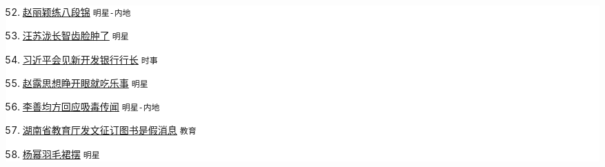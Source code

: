 52. [赵丽颖练八段锦](https://m.weibo.cn/search?containerid=100103type%3D1%26t%3D10%26q%3D%23%E8%B5%B5%E4%B8%BD%E9%A2%96%E7%BB%83%E5%85%AB%E6%AE%B5%E9%94%A6%23&stream_entry_id=31&isnewpage=1&extparam=seat%3D1%26flag%3D0%26q%3D%2523%25E8%25B5%25B5%25E4%25B8%25BD%25E9%25A2%2596%25E7%25BB%2583%25E5%2585%25AB%25E6%25AE%25B5%25E9%2594%25A6%2523%26cate%3D5001%26filter_type%3Drealtimehot%26dgr%3D0%26band_rank%3D49%26c_type%3D31%26realpos%3D49%26lcate%3D5001%26stream_entry_id%3D31%26pos%3D50%26display_time%3D1697796252%26pre_seqid%3D169779625288101758598) `明星-内地` 

53. [汪苏泷长智齿脸肿了](https://m.weibo.cn/search?containerid=100103type%3D1%26t%3D10%26q%3D%23%E6%B1%AA%E8%8B%8F%E6%B3%B7%E9%95%BF%E6%99%BA%E9%BD%BF%E8%84%B8%E8%82%BF%E4%BA%86%23&stream_entry_id=31&isnewpage=1&extparam=seat%3D1%26flag%3D1%26q%3D%2523%25E6%25B1%25AA%25E8%258B%258F%25E6%25B3%25B7%25E9%2595%25BF%25E6%2599%25BA%25E9%25BD%25BF%25E8%2584%25B8%25E8%2582%25BF%25E4%25BA%2586%2523%26cate%3D5001%26filter_type%3Drealtimehot%26dgr%3D0%26band_rank%3D50%26c_type%3D31%26realpos%3D50%26lcate%3D5001%26stream_entry_id%3D31%26pos%3D51%26display_time%3D1697796252%26pre_seqid%3D169779625288101758598) `明星` 

54. [习近平会见新开发银行行长](https://m.weibo.cn/search?containerid=100103type%3D1%26t%3D10%26q%3D%23%E4%B9%A0%E8%BF%91%E5%B9%B3%E4%BC%9A%E8%A7%81%E6%96%B0%E5%BC%80%E5%8F%91%E9%93%B6%E8%A1%8C%E8%A1%8C%E9%95%BF%23&stream_entry_id=51&isnewpage=1&extparam=seat%3D1%26c_type%3D51%26q%3D%2523%25E4%25B9%25A0%25E8%25BF%2591%25E5%25B9%25B3%25E4%25BC%259A%25E8%25A7%2581%25E6%2596%25B0%25E5%25BC%2580%25E5%258F%2591%25E9%2593%25B6%25E8%25A1%258C%25E8%25A1%258C%25E9%2595%25BF%2523%26pos%3D0%26cate%3D10103%26dgr%3D0%26stream_entry_id%3D51%26filter_type%3Drealtimehot%26display_time%3D1697792683%26pre_seqid%3D169779268319102721132) `时事` 

55. [赵露思想睁开眼就吃乐事](https://m.weibo.cn/search?containerid=100103type%3D1%26t%3D10%26q%3D%23%E8%B5%B5%E9%9C%B2%E6%80%9D%E6%83%B3%E7%9D%81%E5%BC%80%E7%9C%BC%E5%B0%B1%E5%90%83%E4%B9%90%E4%BA%8B%23&stream_entry_id=31&isnewpage=1&extparam=seat%3D1%26filter_type%3Drealtimehot%26dgr%3D0%26adid%3D208400%26topic_ad%3D1%26band_rank%3D4%26stream_entry_id%3D31%26pos%3D3%26is_ad_pos%3D1%26cate%3D5001%26lcate%3D5001%26c_type%3D31%26q%3D%2523%25E8%25B5%25B5%25E9%259C%25B2%25E6%2580%259D%25E6%2583%25B3%25E7%259D%2581%25E5%25BC%2580%25E7%259C%25BC%25E5%25B0%25B1%25E5%2590%2583%25E4%25B9%2590%25E4%25BA%258B%2523%26display_time%3D1697792683%26pre_seqid%3D169779268319102721132) `明星` 

56. [李善均方回应吸毒传闻](https://m.weibo.cn/search?containerid=100103type%3D1%26t%3D10%26q%3D%23%E6%9D%8E%E5%96%84%E5%9D%87%E6%96%B9%E5%9B%9E%E5%BA%94%E5%90%B8%E6%AF%92%E4%BC%A0%E9%97%BB%23&stream_entry_id=31&isnewpage=1&extparam=seat%3D1%26realpos%3D6%26filter_type%3Drealtimehot%26dgr%3D0%26q%3D%2523%25E6%259D%258E%25E5%2596%2584%25E5%259D%2587%25E6%2596%25B9%25E5%259B%259E%25E5%25BA%2594%25E5%2590%25B8%25E6%25AF%2592%25E4%25BC%25A0%25E9%2597%25BB%2523%26band_rank%3D6%26stream_entry_id%3D31%26c_type%3D31%26pos%3D6%26cate%3D5001%26lcate%3D5001%26flag%3D1%26display_time%3D1697792683%26pre_seqid%3D169779268319102721132) `明星-内地` 

57. [湖南省教育厅发文征订图书是假消息](https://m.weibo.cn/search?containerid=100103type%3D1%26t%3D10%26q%3D%23%E6%B9%96%E5%8D%97%E7%9C%81%E6%95%99%E8%82%B2%E5%8E%85%E5%8F%91%E6%96%87%E5%BE%81%E8%AE%A2%E5%9B%BE%E4%B9%A6%E6%98%AF%E5%81%87%E6%B6%88%E6%81%AF%23&stream_entry_id=31&isnewpage=1&extparam=seat%3D1%26q%3D%2523%25E6%25B9%2596%25E5%258D%2597%25E7%259C%2581%25E6%2595%2599%25E8%2582%25B2%25E5%258E%2585%25E5%258F%2591%25E6%2596%2587%25E5%25BE%2581%25E8%25AE%25A2%25E5%259B%25BE%25E4%25B9%25A6%25E6%2598%25AF%25E5%2581%2587%25E6%25B6%2588%25E6%2581%25AF%2523%26filter_type%3Drealtimehot%26dgr%3D0%26is_ad_pos%3D1%26adid%3D208543%26band_rank%3D7%26stream_entry_id%3D31%26c_type%3D31%26pos%3D7%26cate%3D5001%26lcate%3D5001%26display_time%3D1697792683%26pre_seqid%3D169779268319102721132) `教育` 

58. [杨幂羽毛裙摆](https://m.weibo.cn/search?containerid=100103type%3D1%26t%3D10%26q%3D%23%E6%9D%A8%E5%B9%82%E7%BE%BD%E6%AF%9B%E8%A3%99%E6%91%86%23&stream_entry_id=31&isnewpage=1&extparam=seat%3D1%26realpos%3D13%26filter_type%3Drealtimehot%26dgr%3D0%26q%3D%2523%25E6%259D%25A8%25E5%25B9%2582%25E7%25BE%25BD%25E6%25AF%259B%25E8%25A3%2599%25E6%2591%2586%2523%26band_rank%3D13%26stream_entry_id%3D31%26c_type%3D31%26pos%3D14%26cate%3D5001%26lcate%3D5001%26flag%3D1%26display_time%3D1697792683%26pre_seqid%3D169779268319102721132) `明星` 

